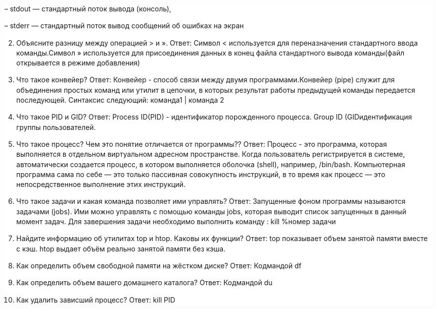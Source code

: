 – stdout — стандартный поток вывода (консоль),

– stderr — стандартный поток вывод сообщений об ошибках на экран

2. Объясните разницу между операцией > и ».
Ответ: Символ < используется для переназначения стандартного ввода команды.Символ » используется для присоединения данных в конец файла стандартного вывода команды(файл открывается в режиме добавления)

3. Что такое конвейер?
Ответ: Конвейер - способ связи между двумя программами.Конвейер (pipe) служит для объединения простых команд или утилит в цепочки, в которых результат работы предыдущей команды передается последующей. Синтаксис следующий: команда1 | команда 2

4. Что такое PID и GID?
Ответ: Process ID(PID) - идентификатор порожденного процесса. Group ID (GIDидентификация группы пользователей.

5. Что такое процесс? Чем это понятие отличается от программы??
Ответ: Процесс - это программа, которая выполняется в отдельном виртуальном адресном пространстве. Когда пользователь регистрируется в системе, автоматически создается процесс, в котором выполняется оболочка (shell), например, /bin/bash. Компьютерная программа сама по себе — это только пассивная совокупность инструкций, в то время как процесс — это непосредственное выполнение этих инструкций.

6. Что такое задачи и какая команда позволяет ими управлять?
Ответ: Запущенные фоном программы называются задачами (jobs). Ими можно управлять с помощью команды jobs, которая выводит список запущенных в данный момент задач. Для завершения задачи необходимо выполнить команду : kill %номер задачи

7. Найдите информацию об утилитах top и htop. Каковы их функции? Ответ: top показывает объем занятой памяти вместе с кэш. htop выдает объём реально занятой
памяти без кэша.

10. Как определить объем свободной памяти на жёстком диске? Ответ: Кодмандой df

11. Как определить объем вашего домашнего каталога? Ответ: Кодмандой du

12. Как удалить зависший процесс? Ответ: kill PID
